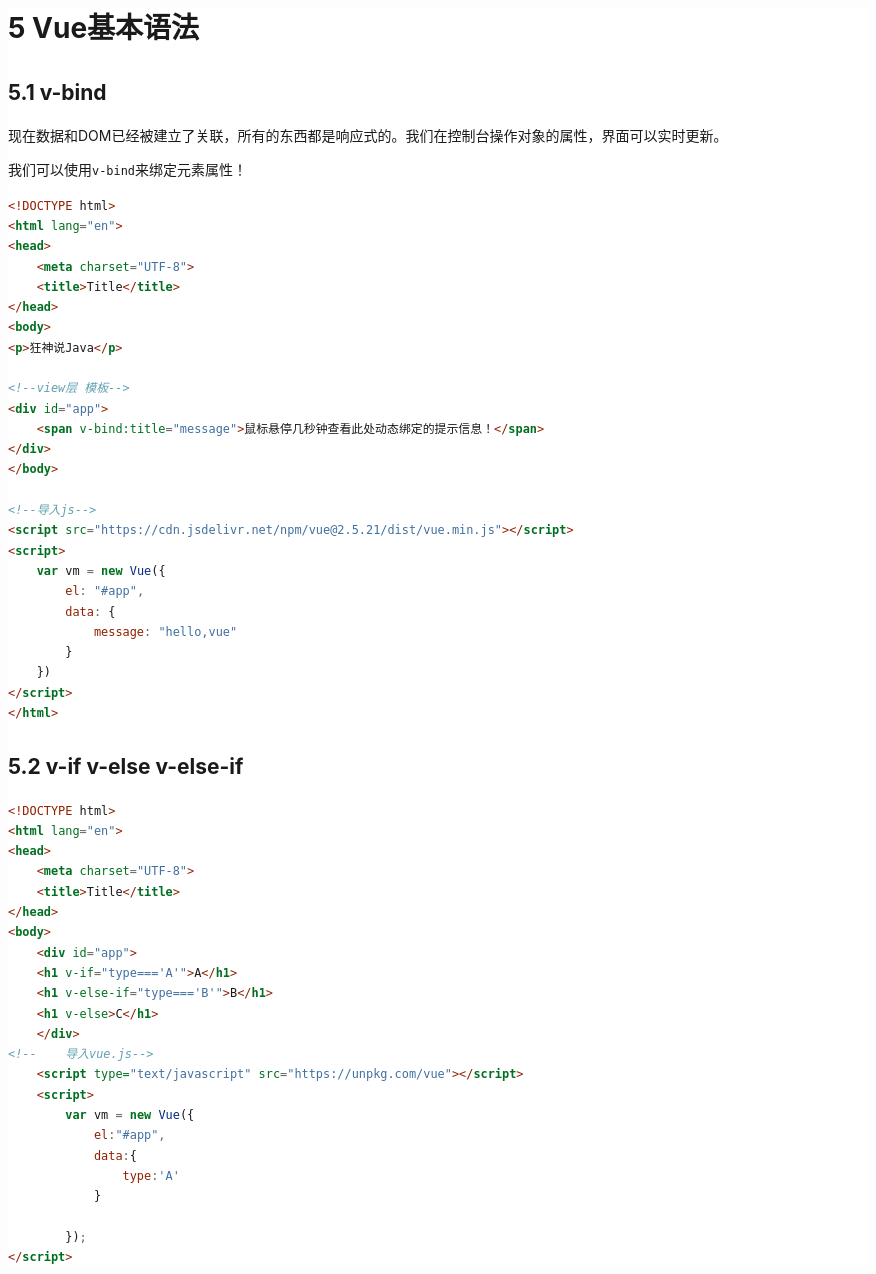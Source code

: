# 5 Vue基本语法

## 5.1 v-bind

 现在数据和DOM已经被建立了关联，所有的东西都是响应式的。我们在控制台操作对象的属性，界面可以实时更新。

 我们可以使用`v-bind`来绑定元素属性！

```html
<!DOCTYPE html>
<html lang="en">
<head>
    <meta charset="UTF-8">
    <title>Title</title>
</head>
<body>
<p>狂神说Java</p>

<!--view层 模板-->
<div id="app">
    <span v-bind:title="message">鼠标悬停几秒钟查看此处动态绑定的提示信息！</span>
</div>
</body>

<!--导入js-->
<script src="https://cdn.jsdelivr.net/npm/vue@2.5.21/dist/vue.min.js"></script>
<script>
    var vm = new Vue({
        el: "#app",
        data: {
            message: "hello,vue"
        }
    })
</script>
</html>
```

## 5.2 v-if v-else v-else-if

```html
<!DOCTYPE html>
<html lang="en">
<head>
    <meta charset="UTF-8">
    <title>Title</title>
</head>
<body>
    <div id="app">
    <h1 v-if="type==='A'">A</h1>
    <h1 v-else-if="type==='B'">B</h1>
    <h1 v-else>C</h1>
    </div>
<!--    导入vue.js-->
    <script type="text/javascript" src="https://unpkg.com/vue"></script>
    <script>
        var vm = new Vue({
            el:"#app",
            data:{
                type:'A'
            }

        });
</script>
```